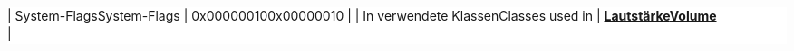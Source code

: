| <span data-ttu-id="2330d-264">System-Flags</span><span class="sxs-lookup"><span data-stu-id="2330d-264">System-Flags</span></span>           | <span data-ttu-id="2330d-265">0x00000010</span><span class="sxs-lookup"><span data-stu-id="2330d-265">0x00000010</span></span>                            |
| <span data-ttu-id="2330d-266">In verwendete Klassen</span><span class="sxs-lookup"><span data-stu-id="2330d-266">Classes used in</span></span>        | [<span data-ttu-id="2330d-267">**Lautstärke**</span><span class="sxs-lookup"><span data-stu-id="2330d-267">**Volume**</span></span>](c-volume.md)<br/> |



 

 






